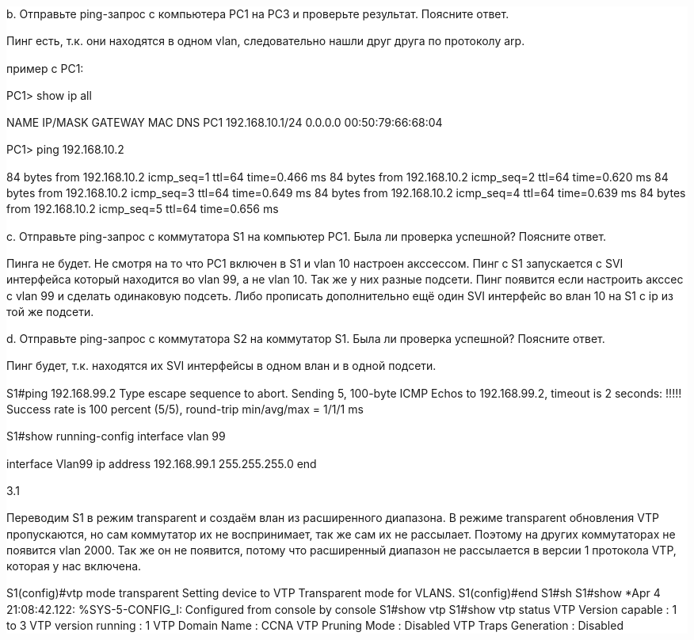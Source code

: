 b.	Отправьте ping-запрос с компьютера PC1 на PC3 и проверьте результат. Поясните ответ.

Пинг есть, т.к. они находятся в одном vlan, следовательно нашли друг друга по протоколу arp.

пример с PC1:

PC1> show ip all

NAME   IP/MASK              GATEWAY           MAC                DNS
PC1    192.168.10.1/24      0.0.0.0           00:50:79:66:68:04

PC1> ping 192.168.10.2

84 bytes from 192.168.10.2 icmp_seq=1 ttl=64 time=0.466 ms
84 bytes from 192.168.10.2 icmp_seq=2 ttl=64 time=0.620 ms
84 bytes from 192.168.10.2 icmp_seq=3 ttl=64 time=0.649 ms
84 bytes from 192.168.10.2 icmp_seq=4 ttl=64 time=0.639 ms
84 bytes from 192.168.10.2 icmp_seq=5 ttl=64 time=0.656 ms

c.	Отправьте ping-запрос с коммутатора S1 на компьютер PC1. Была ли проверка успешной? Поясните ответ.

Пинга не будет. Не смотря на то что PC1 включен в S1 и vlan 10 настроен акссессом. Пинг с S1 запускается с 
SVI интерфейса который находится во vlan 99, а не vlan 10. Так же у них разные подсети.
Пинг появится если настроить акссес с vlan 99 и сделать одинаковую подсеть. Либо прописать дополнительно ещё
один SVI интерфейс во влан 10 на S1 c ip из той же подсети.

d.	Отправьте ping-запрос с коммутатора S2 на коммутатор S1. Была ли проверка успешной? Поясните ответ.

Пинг будет, т.к. находятся их SVI интерфейсы в одном влан и в одной подсети.

S1#ping 192.168.99.2
Type escape sequence to abort.
Sending 5, 100-byte ICMP Echos to 192.168.99.2, timeout is 2 seconds:
!!!!!
Success rate is 100 percent (5/5), round-trip min/avg/max = 1/1/1 ms

S1#show running-config interface vlan 99

interface Vlan99
 ip address 192.168.99.1 255.255.255.0
end



3.1

Переводим S1 в режим transparent и создаём влан из расширенного диапазона. В режиме transparent обновления
VTP пропускаются, но сам коммутатор их не воспринимает, так же сам их не рассылает. Поэтому на других
коммутаторах не появится vlan 2000. Так же он не появится, потому что расширенный диапазон не рассылается
в версии 1 протокола VTP, которая у нас включена.


S1(config)#vtp mode transparent
Setting device to VTP Transparent mode for VLANS.
S1(config)#end
S1#sh
S1#show
*Apr  4 21:08:42.122: %SYS-5-CONFIG_I: Configured from console by console
S1#show vtp
S1#show vtp status
VTP Version capable             : 1 to 3
VTP version running             : 1
VTP Domain Name                 : CCNA
VTP Pruning Mode                : Disabled
VTP Traps Generation            : Disabled